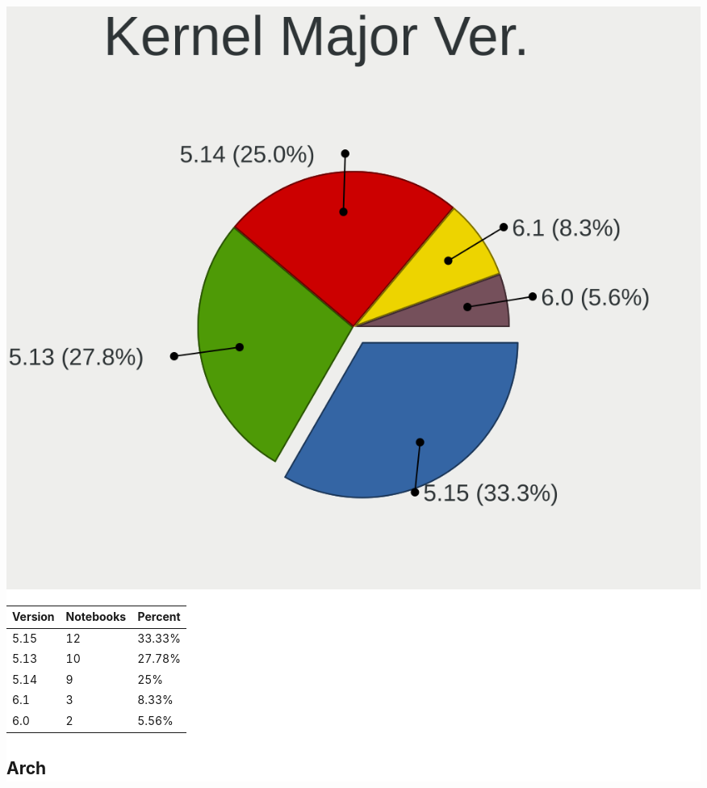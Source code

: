 ![Kernel Major Ver.](./images/pie_chart/os_kernel_major.svg)


| Version | Notebooks | Percent |
|---------|-----------|---------|
| 5.15    | 12        | 33.33%  |
| 5.13    | 10        | 27.78%  |
| 5.14    | 9         | 25%     |
| 6.1     | 3         | 8.33%   |
| 6.0     | 2         | 5.56%   |

Arch
----
